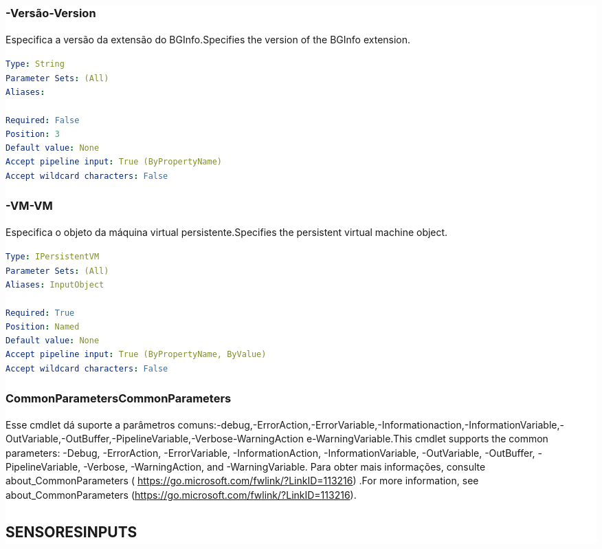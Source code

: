 ### <span data-ttu-id="70f10-136">-Versão</span><span class="sxs-lookup"><span data-stu-id="70f10-136">-Version</span></span>
<span data-ttu-id="70f10-137">Especifica a versão da extensão do BGInfo.</span><span class="sxs-lookup"><span data-stu-id="70f10-137">Specifies the version of the BGInfo extension.</span></span>

```yaml
Type: String
Parameter Sets: (All)
Aliases: 

Required: False
Position: 3
Default value: None
Accept pipeline input: True (ByPropertyName)
Accept wildcard characters: False
```

### <span data-ttu-id="70f10-138">-VM</span><span class="sxs-lookup"><span data-stu-id="70f10-138">-VM</span></span>
<span data-ttu-id="70f10-139">Especifica o objeto da máquina virtual persistente.</span><span class="sxs-lookup"><span data-stu-id="70f10-139">Specifies the persistent virtual machine object.</span></span>

```yaml
Type: IPersistentVM
Parameter Sets: (All)
Aliases: InputObject

Required: True
Position: Named
Default value: None
Accept pipeline input: True (ByPropertyName, ByValue)
Accept wildcard characters: False
```

### <span data-ttu-id="70f10-140">CommonParameters</span><span class="sxs-lookup"><span data-stu-id="70f10-140">CommonParameters</span></span>
<span data-ttu-id="70f10-141">Esse cmdlet dá suporte a parâmetros comuns:-debug,-ErrorAction,-ErrorVariable,-Informationaction,-InformationVariable,-OutVariable,-OutBuffer,-PipelineVariable,-Verbose-WarningAction e-WarningVariable.</span><span class="sxs-lookup"><span data-stu-id="70f10-141">This cmdlet supports the common parameters: -Debug, -ErrorAction, -ErrorVariable, -InformationAction, -InformationVariable, -OutVariable, -OutBuffer, -PipelineVariable, -Verbose, -WarningAction, and -WarningVariable.</span></span> <span data-ttu-id="70f10-142">Para obter mais informações, consulte about_CommonParameters ( https://go.microsoft.com/fwlink/?LinkID=113216) .</span><span class="sxs-lookup"><span data-stu-id="70f10-142">For more information, see about_CommonParameters (https://go.microsoft.com/fwlink/?LinkID=113216).</span></span>

## <span data-ttu-id="70f10-143">SENSORES</span><span class="sxs-lookup"><span data-stu-id="70f10-143">INPUTS</span></span>
